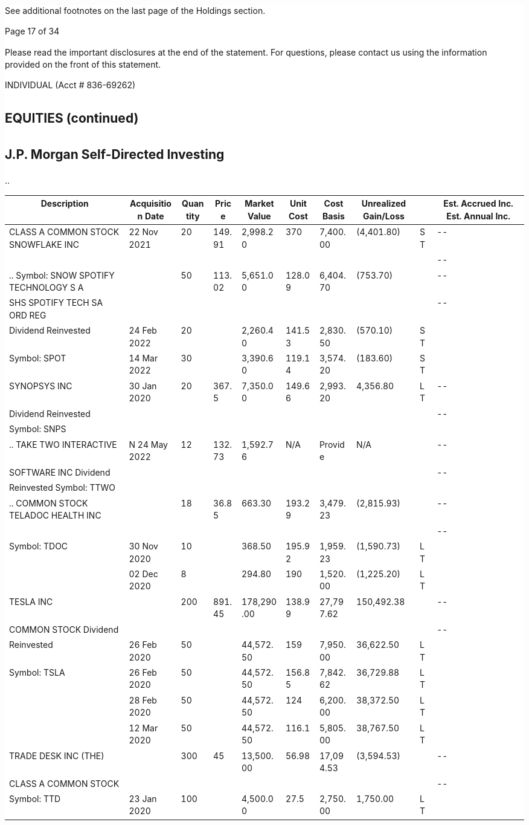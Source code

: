 See additional footnotes on the last page of the Holdings section.

Page  17 of 34

Please read the important disclosures at the end of the statement. For questions, please contact us using the information provided on the front of this statement.

INDIVIDUAL  (Acct # 836-69262)

## EQUITIES (continued)

## J.P. Morgan Self-Directed Investing

..

| Description                            | Acquisition Date   | Quantity   | Price   | Market Value   | Unit Cost   | Cost Basis   | Unrealized  Gain/Loss   |    | Est. Accrued Inc. Est. Annual Inc.   |
|----------------------------------------|--------------------|------------|---------|----------------|-------------|--------------|-------------------------|----|--------------------------------------|
| CLASS A COMMON STOCK SNOWFLAKE INC     | 22 Nov 2021        | 20         | 149.91  | 2,998.20       | 370         | 7,400.00     | (4,401.80)              | ST | --                                   |
|                                        |                    |            |         |                |             |              |                         |    | --                                   |
| .. Symbol: SNOW SPOTIFY TECHNOLOGY S A |                    | 50         | 113.02  | 5,651.00       | 128.09      | 6,404.70     | (753.70)                |    | --                                   |
| SHS SPOTIFY TECH SA ORD REG            |                    |            |         |                |             |              |                         |    | --                                   |
| Dividend Reinvested                    | 24 Feb 2022        | 20         |         | 2,260.40       | 141.53      | 2,830.50     | (570.10)                | ST |                                      |
| Symbol: SPOT                           | 14 Mar 2022        | 30         |         | 3,390.60       | 119.14      | 3,574.20     | (183.60)                | ST |                                      |
| SYNOPSYS INC                           | 30 Jan 2020        | 20         | 367.5   | 7,350.00       | 149.66      | 2,993.20     | 4,356.80                | LT | --                                   |
| Dividend Reinvested                    |                    |            |         |                |             |              |                         |    | --                                   |
| Symbol: SNPS                           |                    |            |         |                |             |              |                         |    |                                      |
| .. TAKE TWO INTERACTIVE                | N 24 May 2022      | 12         | 132.73  | 1,592.76       | N/A         | Provide      | N/A                     |    | --                                   |
| SOFTWARE INC Dividend                  |                    |            |         |                |             |              |                         |    | --                                   |
| Reinvested Symbol: TTWO                |                    |            |         |                |             |              |                         |    |                                      |
| .. COMMON STOCK TELADOC HEALTH INC     |                    | 18         | 36.85   | 663.30         | 193.29      | 3,479.23     | (2,815.93)              |    | --                                   |
|                                        |                    |            |         |                |             |              |                         |    | --                                   |
| Symbol: TDOC                           | 30 Nov 2020        | 10         |         | 368.50         | 195.92      | 1,959.23     | (1,590.73)              | LT |                                      |
|                                        | 02 Dec 2020        | 8          |         | 294.80         | 190         | 1,520.00     | (1,225.20)              | LT |                                      |
| TESLA INC                              |                    | 200        | 891.45  | 178,290.00     | 138.99      | 27,797.62    | 150,492.38              |    | --                                   |
| COMMON STOCK Dividend                  |                    |            |         |                |             |              |                         |    | --                                   |
| Reinvested                             | 26 Feb 2020        | 50         |         | 44,572.50      | 159         | 7,950.00     | 36,622.50               | LT |                                      |
| Symbol: TSLA                           | 26 Feb 2020        | 50         |         | 44,572.50      | 156.85      | 7,842.62     | 36,729.88               | LT |                                      |
|                                        | 28 Feb 2020        | 50         |         | 44,572.50      | 124         | 6,200.00     | 38,372.50               | LT |                                      |
|                                        | 12 Mar 2020        | 50         |         | 44,572.50      | 116.1       | 5,805.00     | 38,767.50               | LT |                                      |
| TRADE DESK INC (THE)                   |                    | 300        | 45      | 13,500.00      | 56.98       | 17,094.53    | (3,594.53)              |    | --                                   |
| CLASS A COMMON STOCK                   |                    |            |         |                |             |              |                         |    | --                                   |
| Symbol: TTD                            | 23 Jan 2020        | 100        |         | 4,500.00       | 27.5        | 2,750.00     | 1,750.00                | LT |                                      |